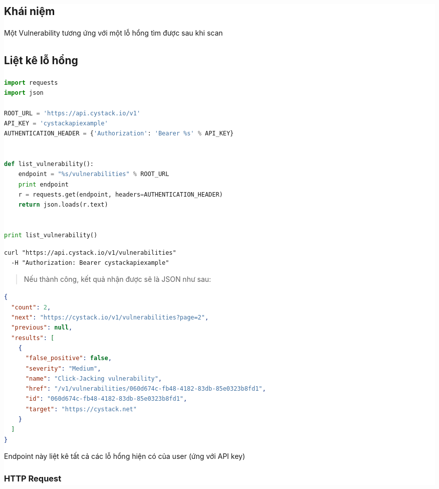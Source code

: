 ## Khái niệm
Một Vulnerability tương ứng với một lỗ hổng tìm được sau khi scan

## Liệt kê lỗ hổng

```python
import requests
import json

ROOT_URL = 'https://api.cystack.io/v1'
API_KEY = 'cystackapiexample'
AUTHENTICATION_HEADER = {'Authorization': 'Bearer %s' % API_KEY}


def list_vulnerability():
    endpoint = "%s/vulnerabilities" % ROOT_URL
    print endpoint
    r = requests.get(endpoint, headers=AUTHENTICATION_HEADER)
    return json.loads(r.text)


print list_vulnerability()
```

```shell
curl "https://api.cystack.io/v1/vulnerabilities"
  -H "Authorization: Bearer cystackapiexample"
```

> Nếu thành công, kết quả nhận được sẽ là JSON như sau:

```json
{
  "count": 2,
  "next": "https://cystack.io/v1/vulnerabilities?page=2",
  "previous": null,
  "results": [
    {
      "false_positive": false,
      "severity": "Medium",
      "name": "Click-Jacking vulnerability",
      "href": "/v1/vulnerabilities/060d674c-fb48-4182-83db-85e0323b8fd1",
      "id": "060d674c-fb48-4182-83db-85e0323b8fd1",
      "target": "https://cystack.net"
    }
  ]
}
```

Endpoint này liệt kê tất cả các lỗ hổng hiện có của user (ứng với API key)

### HTTP Request
